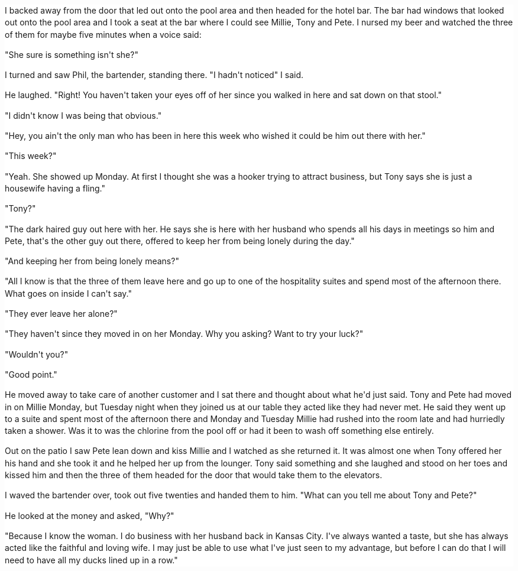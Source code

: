  I backed away from the door that led out onto the pool area and then headed for the hotel bar. The bar had windows that looked out onto the pool area and I took a seat at the bar where I could see Millie, Tony and Pete. I nursed my beer and watched the three of them for maybe five minutes when a voice said: 

 "She sure is something isn't she?" 

 I turned and saw Phil, the bartender, standing there. "I hadn't noticed" I said. 

 He laughed. "Right! You haven't taken your eyes off of her since you walked in here and sat down on that stool." 

 "I didn't know I was being that obvious." 

 "Hey, you ain't the only man who has been in here this week who wished it could be him out there with her." 

 "This week?" 

 "Yeah. She showed up Monday. At first I thought she was a hooker trying to attract business, but Tony says she is just a housewife having a fling." 

 "Tony?" 

 "The dark haired guy out here with her. He says she is here with her husband who spends all his days in meetings so him and Pete, that's the other guy out there, offered to keep her from being lonely during the day." 

 "And keeping her from being lonely means?" 

 "All I know is that the three of them leave here and go up to one of the hospitality suites and spend most of the afternoon there. What goes on inside I can't say." 

 "They ever leave her alone?" 

 "They haven't since they moved in on her Monday. Why you asking? Want to try your luck?" 

 "Wouldn't you?" 

 "Good point." 

 He moved away to take care of another customer and I sat there and thought about what he'd just said. Tony and Pete had moved in on Millie Monday, but Tuesday night when they joined us at our table they acted like they had never met. He said they went up to a suite and spent most of the afternoon there and Monday and Tuesday Millie had rushed into the room late and had hurriedly taken a shower. Was it to was the chlorine from the pool off or had it been to wash off something else entirely. 

 Out on the patio I saw Pete lean down and kiss Millie and I watched as she returned it. It was almost one when Tony offered her his hand and she took it and he helped her up from the lounger. Tony said something and she laughed and stood on her toes and kissed him and then the three of them headed for the door that would take them to the elevators. 

 I waved the bartender over, took out five twenties and handed them to him. "What can you tell me about Tony and Pete?" 

 He looked at the money and asked, "Why?" 

 "Because I know the woman. I do business with her husband back in Kansas City. I've always wanted a taste, but she has always acted like the faithful and loving wife. I may just be able to use what I've just seen to my advantage, but before I can do that I will need to have all my ducks lined up in a row." 
